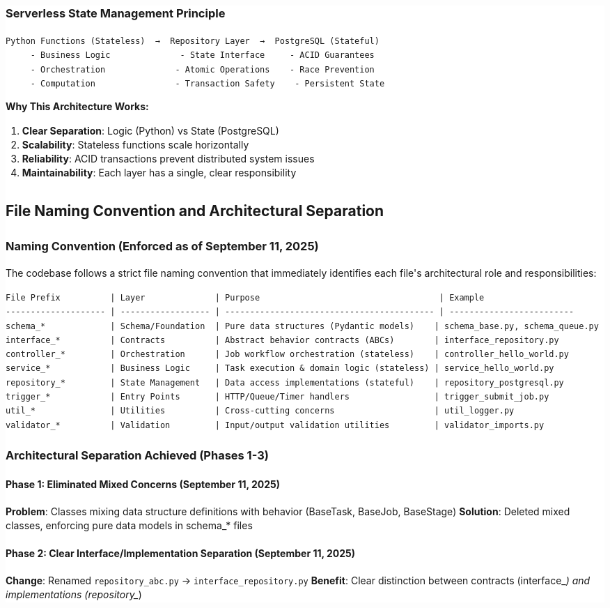 ### Serverless State Management Principle
```
Python Functions (Stateless)  →  Repository Layer  →  PostgreSQL (Stateful)
     - Business Logic              - State Interface     - ACID Guarantees
     - Orchestration              - Atomic Operations    - Race Prevention
     - Computation                - Transaction Safety    - Persistent State
```

**Why This Architecture Works:**
1. **Clear Separation**: Logic (Python) vs State (PostgreSQL)
2. **Scalability**: Stateless functions scale horizontally
3. **Reliability**: ACID transactions prevent distributed system issues
4. **Maintainability**: Each layer has a single, clear responsibility

## File Naming Convention and Architectural Separation

### Naming Convention (Enforced as of September 11, 2025)

The codebase follows a strict file naming convention that immediately identifies each file's architectural role and responsibilities:

```
File Prefix          | Layer              | Purpose                                    | Example
-------------------- | ------------------ | ------------------------------------------ | -------------------------
schema_*             | Schema/Foundation  | Pure data structures (Pydantic models)    | schema_base.py, schema_queue.py
interface_*          | Contracts          | Abstract behavior contracts (ABCs)        | interface_repository.py
controller_*         | Orchestration      | Job workflow orchestration (stateless)    | controller_hello_world.py
service_*            | Business Logic     | Task execution & domain logic (stateless) | service_hello_world.py
repository_*         | State Management   | Data access implementations (stateful)    | repository_postgresql.py
trigger_*            | Entry Points       | HTTP/Queue/Timer handlers                 | trigger_submit_job.py
util_*               | Utilities          | Cross-cutting concerns                    | util_logger.py
validator_*          | Validation         | Input/output validation utilities         | validator_imports.py
```

### Architectural Separation Achieved (Phases 1-3)

#### Phase 1: Eliminated Mixed Concerns (September 11, 2025)
**Problem**: Classes mixing data structure definitions with behavior (BaseTask, BaseJob, BaseStage)
**Solution**: Deleted mixed classes, enforcing pure data models in schema_* files

#### Phase 2: Clear Interface/Implementation Separation (September 11, 2025)
**Change**: Renamed `repository_abc.py` → `interface_repository.py`
**Benefit**: Clear distinction between contracts (interface_*) and implementations (repository_*)
